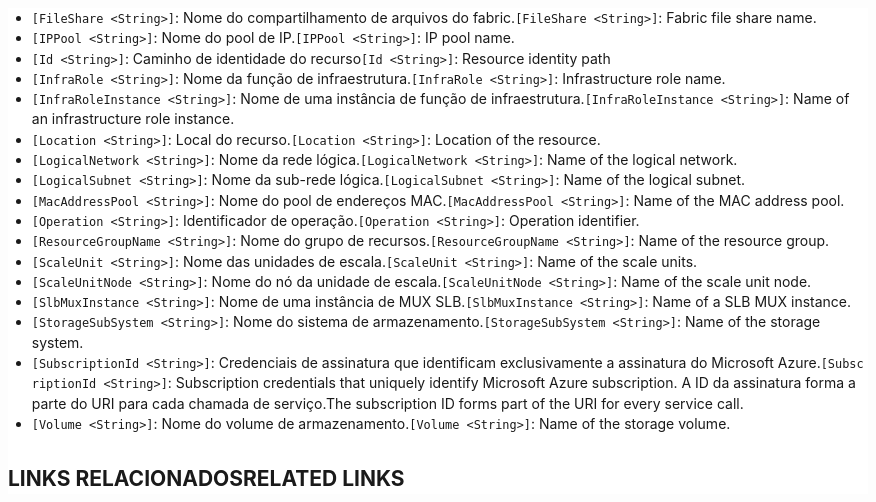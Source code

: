   - <span data-ttu-id="5f73f-152">`[FileShare <String>]`: Nome do compartilhamento de arquivos do fabric.</span><span class="sxs-lookup"><span data-stu-id="5f73f-152">`[FileShare <String>]`: Fabric file share name.</span></span>
  - <span data-ttu-id="5f73f-153">`[IPPool <String>]`: Nome do pool de IP.</span><span class="sxs-lookup"><span data-stu-id="5f73f-153">`[IPPool <String>]`: IP pool name.</span></span>
  - <span data-ttu-id="5f73f-154">`[Id <String>]`: Caminho de identidade do recurso</span><span class="sxs-lookup"><span data-stu-id="5f73f-154">`[Id <String>]`: Resource identity path</span></span>
  - <span data-ttu-id="5f73f-155">`[InfraRole <String>]`: Nome da função de infraestrutura.</span><span class="sxs-lookup"><span data-stu-id="5f73f-155">`[InfraRole <String>]`: Infrastructure role name.</span></span>
  - <span data-ttu-id="5f73f-156">`[InfraRoleInstance <String>]`: Nome de uma instância de função de infraestrutura.</span><span class="sxs-lookup"><span data-stu-id="5f73f-156">`[InfraRoleInstance <String>]`: Name of an infrastructure role instance.</span></span>
  - <span data-ttu-id="5f73f-157">`[Location <String>]`: Local do recurso.</span><span class="sxs-lookup"><span data-stu-id="5f73f-157">`[Location <String>]`: Location of the resource.</span></span>
  - <span data-ttu-id="5f73f-158">`[LogicalNetwork <String>]`: Nome da rede lógica.</span><span class="sxs-lookup"><span data-stu-id="5f73f-158">`[LogicalNetwork <String>]`: Name of the logical network.</span></span>
  - <span data-ttu-id="5f73f-159">`[LogicalSubnet <String>]`: Nome da sub-rede lógica.</span><span class="sxs-lookup"><span data-stu-id="5f73f-159">`[LogicalSubnet <String>]`: Name of the logical subnet.</span></span>
  - <span data-ttu-id="5f73f-160">`[MacAddressPool <String>]`: Nome do pool de endereços MAC.</span><span class="sxs-lookup"><span data-stu-id="5f73f-160">`[MacAddressPool <String>]`: Name of the MAC address pool.</span></span>
  - <span data-ttu-id="5f73f-161">`[Operation <String>]`: Identificador de operação.</span><span class="sxs-lookup"><span data-stu-id="5f73f-161">`[Operation <String>]`: Operation identifier.</span></span>
  - <span data-ttu-id="5f73f-162">`[ResourceGroupName <String>]`: Nome do grupo de recursos.</span><span class="sxs-lookup"><span data-stu-id="5f73f-162">`[ResourceGroupName <String>]`: Name of the resource group.</span></span>
  - <span data-ttu-id="5f73f-163">`[ScaleUnit <String>]`: Nome das unidades de escala.</span><span class="sxs-lookup"><span data-stu-id="5f73f-163">`[ScaleUnit <String>]`: Name of the scale units.</span></span>
  - <span data-ttu-id="5f73f-164">`[ScaleUnitNode <String>]`: Nome do nó da unidade de escala.</span><span class="sxs-lookup"><span data-stu-id="5f73f-164">`[ScaleUnitNode <String>]`: Name of the scale unit node.</span></span>
  - <span data-ttu-id="5f73f-165">`[SlbMuxInstance <String>]`: Nome de uma instância de MUX SLB.</span><span class="sxs-lookup"><span data-stu-id="5f73f-165">`[SlbMuxInstance <String>]`: Name of a SLB MUX instance.</span></span>
  - <span data-ttu-id="5f73f-166">`[StorageSubSystem <String>]`: Nome do sistema de armazenamento.</span><span class="sxs-lookup"><span data-stu-id="5f73f-166">`[StorageSubSystem <String>]`: Name of the storage system.</span></span>
  - <span data-ttu-id="5f73f-167">`[SubscriptionId <String>]`: Credenciais de assinatura que identificam exclusivamente a assinatura do Microsoft Azure.</span><span class="sxs-lookup"><span data-stu-id="5f73f-167">`[SubscriptionId <String>]`: Subscription credentials that uniquely identify Microsoft Azure subscription.</span></span> <span data-ttu-id="5f73f-168">A ID da assinatura forma a parte do URI para cada chamada de serviço.</span><span class="sxs-lookup"><span data-stu-id="5f73f-168">The subscription ID forms part of the URI for every service call.</span></span>
  - <span data-ttu-id="5f73f-169">`[Volume <String>]`: Nome do volume de armazenamento.</span><span class="sxs-lookup"><span data-stu-id="5f73f-169">`[Volume <String>]`: Name of the storage volume.</span></span>

## <span data-ttu-id="5f73f-170">LINKS RELACIONADOS</span><span class="sxs-lookup"><span data-stu-id="5f73f-170">RELATED LINKS</span></span>

